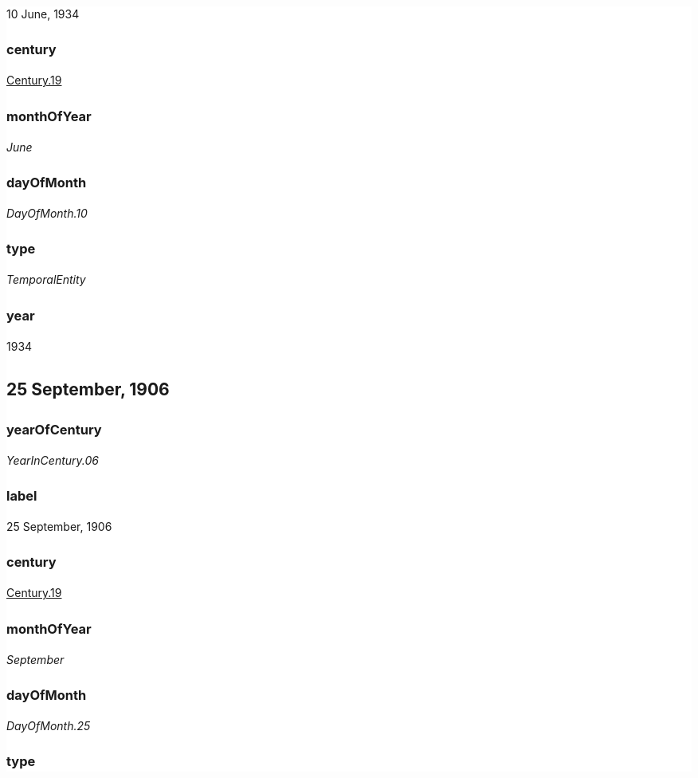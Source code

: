
10 June, 1934

### century


[Century.19](#Century.19)

### monthOfYear


*June*

### dayOfMonth


*DayOfMonth.10*

### type


*TemporalEntity*

### year


1934

## 25 September, 1906

### yearOfCentury


*YearInCentury.06*

### label


25 September, 1906

### century


[Century.19](#Century.19)

### monthOfYear


*September*

### dayOfMonth


*DayOfMonth.25*

### type

